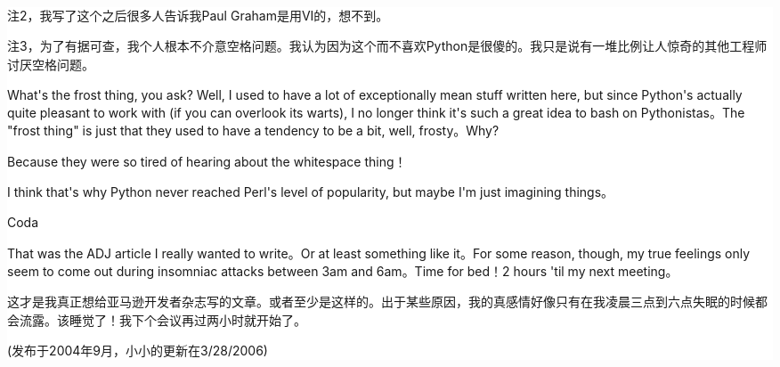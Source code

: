 注2，我写了这个之后很多人告诉我Paul Graham是用VI的，想不到。

注3，为了有据可查，我个人根本不介意空格问题。我认为因为这个而不喜欢Python是很傻的。我只是说有一堆比例让人惊奇的其他工程师讨厌空格问题。

What's the frost thing, you ask? Well, I used to have a lot of exceptionally mean stuff written here, but since Python's actually quite pleasant to work with (if you can overlook its warts), I no longer think it's such a great idea to bash on Pythonistas。The "frost thing" is just that they used to have a tendency to be a bit, well, frosty。Why?

Because they were so tired of hearing about the whitespace thing！

I think that's why Python never reached Perl's level of popularity, but maybe I'm just imagining things。

Coda

That was the ADJ article I really wanted to write。Or at least something like it。For some reason, though, my true feelings only seem to come out during insomniac attacks between 3am and 6am。Time for bed！2 hours 'til my next meeting。

这才是我真正想给亚马逊开发者杂志写的文章。或者至少是这样的。出于某些原因，我的真感情好像只有在我凌晨三点到六点失眠的时候都会流露。该睡觉了！我下个会议再过两小时就开始了。

(发布于2004年9月，小小的更新在3/28/2006)



